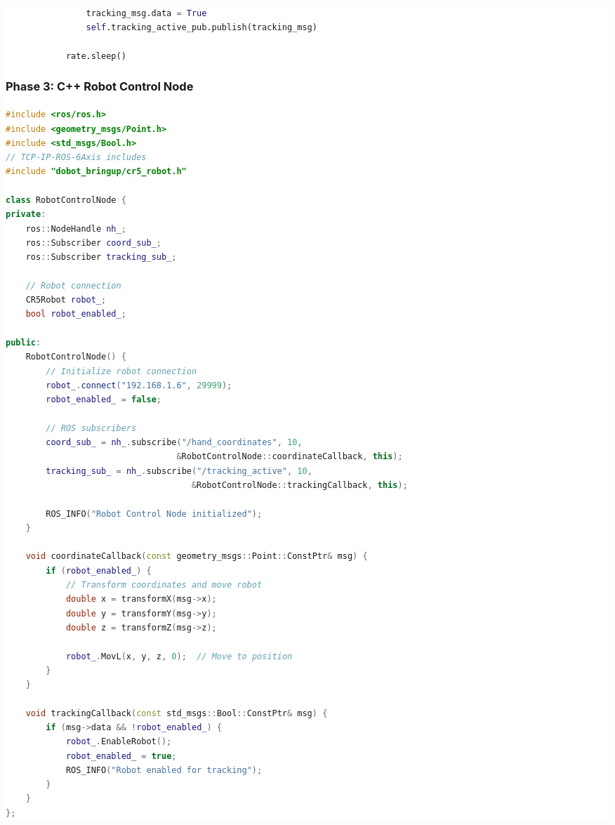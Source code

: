 ```python
                tracking_msg.data = True
                self.tracking_active_pub.publish(tracking_msg)
            
            rate.sleep()
```

### **Phase 3: C++ Robot Control Node**
```cpp
#include <ros/ros.h>
#include <geometry_msgs/Point.h>
#include <std_msgs/Bool.h>
// TCP-IP-ROS-6Axis includes
#include "dobot_bringup/cr5_robot.h"

class RobotControlNode {
private:
    ros::NodeHandle nh_;
    ros::Subscriber coord_sub_;
    ros::Subscriber tracking_sub_;
    
    // Robot connection
    CR5Robot robot_;
    bool robot_enabled_;
    
public:
    RobotControlNode() {
        // Initialize robot connection
        robot_.connect("192.168.1.6", 29999);
        robot_enabled_ = false;
        
        // ROS subscribers
        coord_sub_ = nh_.subscribe("/hand_coordinates", 10, 
                                  &RobotControlNode::coordinateCallback, this);
        tracking_sub_ = nh_.subscribe("/tracking_active", 10,
                                     &RobotControlNode::trackingCallback, this);
        
        ROS_INFO("Robot Control Node initialized");
    }
    
    void coordinateCallback(const geometry_msgs::Point::ConstPtr& msg) {
        if (robot_enabled_) {
            // Transform coordinates and move robot
            double x = transformX(msg->x);
            double y = transformY(msg->y);
            double z = transformZ(msg->z);
            
            robot_.MovL(x, y, z, 0);  // Move to position
        }
    }
    
    void trackingCallback(const std_msgs::Bool::ConstPtr& msg) {
        if (msg->data && !robot_enabled_) {
            robot_.EnableRobot();
            robot_enabled_ = true;
            ROS_INFO("Robot enabled for tracking");
        }
    }
};
```
